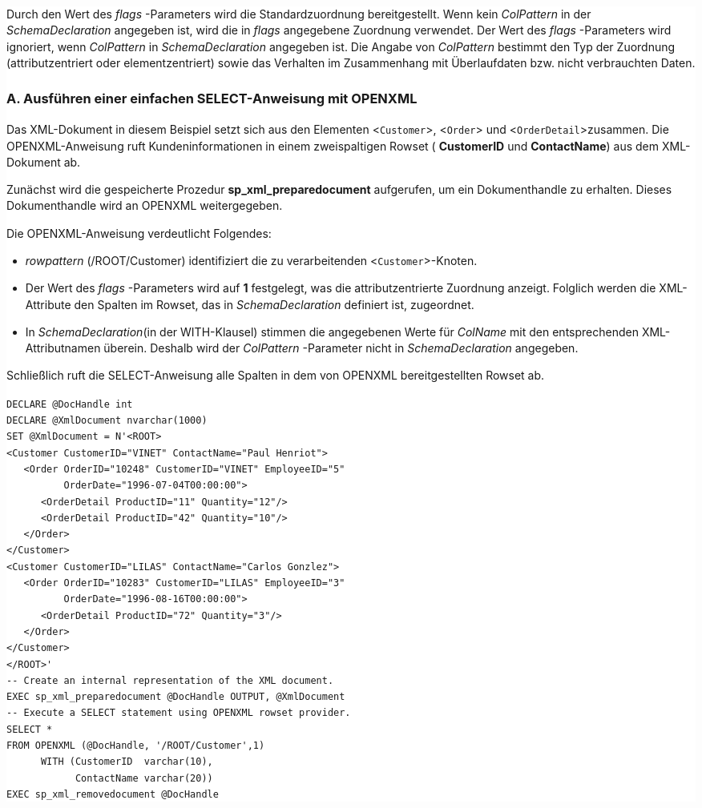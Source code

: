  Durch den Wert des *flags* -Parameters wird die Standardzuordnung bereitgestellt. Wenn kein *ColPattern* in der *SchemaDeclaration* angegeben ist, wird die in *flags* angegebene Zuordnung verwendet. Der Wert des *flags* -Parameters wird ignoriert, wenn *ColPattern* in *SchemaDeclaration* angegeben ist. Die Angabe von *ColPattern* bestimmt den Typ der Zuordnung (attributzentriert oder elementzentriert) sowie das Verhalten im Zusammenhang mit Überlaufdaten bzw. nicht verbrauchten Daten.  
  
### <a name="a-executing-a-simple-select-statement-with-openxml"></a>A. Ausführen einer einfachen SELECT-Anweisung mit OPENXML  
 Das XML-Dokument in diesem Beispiel setzt sich aus den Elementen <`Customer`>, <`Order`> und <`OrderDetail`>zusammen. Die OPENXML-Anweisung ruft Kundeninformationen in einem zweispaltigen Rowset ( **CustomerID** und **ContactName**) aus dem XML-Dokument ab.  
  
 Zunächst wird die gespeicherte Prozedur **sp_xml_preparedocument** aufgerufen, um ein Dokumenthandle zu erhalten. Dieses Dokumenthandle wird an OPENXML weitergegeben.  
  
 Die OPENXML-Anweisung verdeutlicht Folgendes:  
  
-   *rowpattern* (/ROOT/Customer) identifiziert die zu verarbeitenden <`Customer`>-Knoten.  
  
-   Der Wert des *flags* -Parameters wird auf **1** festgelegt, was die attributzentrierte Zuordnung anzeigt. Folglich werden die XML-Attribute den Spalten im Rowset, das in *SchemaDeclaration* definiert ist, zugeordnet.  
  
-   In *SchemaDeclaration*(in der WITH-Klausel) stimmen die angegebenen Werte für *ColName* mit den entsprechenden XML-Attributnamen überein. Deshalb wird der *ColPattern* -Parameter nicht in *SchemaDeclaration* angegeben.  
  
 Schließlich ruft die SELECT-Anweisung alle Spalten in dem von OPENXML bereitgestellten Rowset ab.  
  
```  
DECLARE @DocHandle int  
DECLARE @XmlDocument nvarchar(1000)  
SET @XmlDocument = N'<ROOT>  
<Customer CustomerID="VINET" ContactName="Paul Henriot">  
   <Order OrderID="10248" CustomerID="VINET" EmployeeID="5"   
          OrderDate="1996-07-04T00:00:00">  
      <OrderDetail ProductID="11" Quantity="12"/>  
      <OrderDetail ProductID="42" Quantity="10"/>  
   </Order>  
</Customer>  
<Customer CustomerID="LILAS" ContactName="Carlos Gonzlez">  
   <Order OrderID="10283" CustomerID="LILAS" EmployeeID="3"   
          OrderDate="1996-08-16T00:00:00">  
      <OrderDetail ProductID="72" Quantity="3"/>  
   </Order>  
</Customer>  
</ROOT>'  
-- Create an internal representation of the XML document.  
EXEC sp_xml_preparedocument @DocHandle OUTPUT, @XmlDocument  
-- Execute a SELECT statement using OPENXML rowset provider.  
SELECT *  
FROM OPENXML (@DocHandle, '/ROOT/Customer',1)  
      WITH (CustomerID  varchar(10),  
            ContactName varchar(20))  
EXEC sp_xml_removedocument @DocHandle  
```  
  